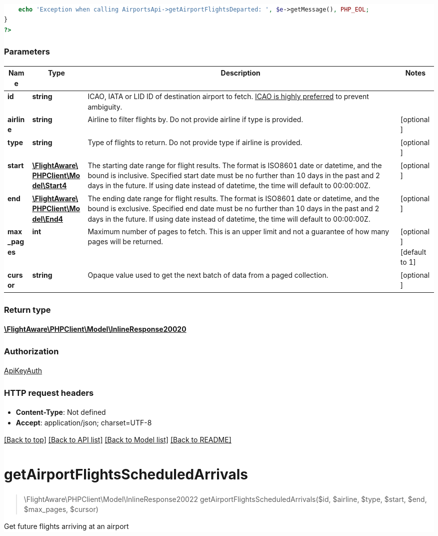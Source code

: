 ```php
    echo 'Exception when calling AirportsApi->getAirportFlightsDeparted: ', $e->getMessage(), PHP_EOL;
}
?>
```

### Parameters

Name | Type | Description  | Notes
------------- | ------------- | ------------- | -------------
 **id** | **string**| ICAO, IATA or LID ID of destination airport to fetch. [ICAO is highly preferred](/aeroapi/portal/resources#icaoCode) to prevent ambiguity. |
 **airline** | **string**| Airline to filter flights by. Do not provide airline if type is provided. | [optional]
 **type** | **string**| Type of flights to return. Do not provide type if airline is provided. | [optional]
 **start** | [**\FlightAware\PHPClient\Model\Start4**](../Model/.md)| The starting date range for flight results. The format is ISO8601 date or datetime, and the bound is inclusive. Specified start date must be no further than 10 days in the past and 2 days in the future. If using date instead of datetime, the time will default to 00:00:00Z. | [optional]
 **end** | [**\FlightAware\PHPClient\Model\End4**](../Model/.md)| The ending date range for flight results. The format is ISO8601 date or datetime, and the bound is exclusive. Specified end date must be no further than 10 days in the past and 2 days in the future. If using date instead of datetime, the time will default to 00:00:00Z. | [optional]
 **max_pages** | **int**| Maximum number of pages to fetch. This is an upper limit and not a guarantee of how many pages will be returned. | [optional] [default to 1]
 **cursor** | **string**| Opaque value used to get the next batch of data from a paged collection. | [optional]

### Return type

[**\FlightAware\PHPClient\Model\InlineResponse20020**](../Model/InlineResponse20020.md)

### Authorization

[ApiKeyAuth](../../README.md#ApiKeyAuth)

### HTTP request headers

 - **Content-Type**: Not defined
 - **Accept**: application/json; charset=UTF-8

[[Back to top]](#) [[Back to API list]](../../README.md#documentation-for-api-endpoints) [[Back to Model list]](../../README.md#documentation-for-models) [[Back to README]](../../README.md)

# **getAirportFlightsScheduledArrivals**
> \FlightAware\PHPClient\Model\InlineResponse20022 getAirportFlightsScheduledArrivals($id, $airline, $type, $start, $end, $max_pages, $cursor)

Get future flights arriving at an airport
